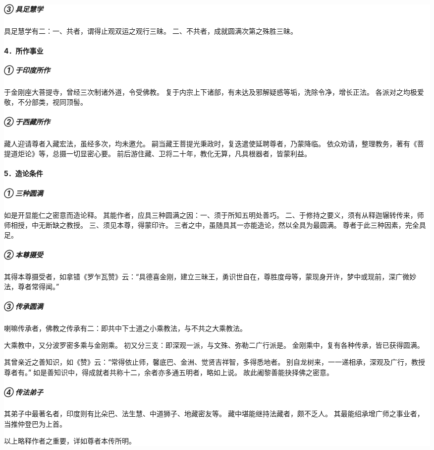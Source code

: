 ##### ③ 具足慧学

具足慧学有二：一、共者，谓得止观双运之观行三昧。
二、不共者，成就圆满次第之殊胜三昧。

#### 4．所作事业

##### ① 于印度所作

于金刚座大菩提寺，曾经三次制诸外道，令受佛教。
复于内宗上下诸部，有未达及邪解疑惑等垢，洗除令净，增长正法。
各派对之均极爱敬，不分部类，视同顶髻。

##### ② 于西藏所作

藏人迎请尊者入藏宏法，虽经多次，均未邀允。
嗣当藏王菩提光秉政时，复迭遣使延聘尊者，乃蒙降临。
依众劝请，整理教务，著有《菩提道炬论》等，总摄一切显密心要。
前后游住藏、卫将二十年，教化无算，凡具根器者，皆蒙利益。

#### 5．造论条件

##### ① 三种圆满

如是开显能仁之密意而造论释。
其能作者，应具三种圆满之因：一、须于所知五明处善巧。
二、于修持之要义，须有从释迦辗转传来，师师相授，中无断缺之教授。
三、须见本尊，得蒙印许。
三者之中，虽随具其一亦能造论，然以全具为最圆满。
尊者于此三种因素，完全具足。

##### ② 本尊摄受

其得本尊摄受者，如拿错《罗乍瓦赞》云：“具德喜金刚，建立三昧王，勇识世自在，尊胜度母等，蒙现身开许，梦中或现前，深广微妙法，尊者常得闻。”


##### ③ 传承圆满

喇嘛传承者，佛教之传承有二：即共中下士道之小乘教法，与不共之大乘教法。

大乘教中，又分波罗密多乘与金刚乘。
初又分三支：即深观一派，与文殊、弥勒二广行派是。
金刚乘中，复有各种传承，皆已获得圆满。

其曾亲近之善知识，如《赞》云：“常得依止师，馨底巴、金洲、觉贤吉祥智，多得悉地者。
别自龙树来，一一递相承，深观及广行，教授尊者有。”
如是善知识中，得成就者共称十二，余者亦多通五明者，略如上说。
故此阇黎善能抉择佛之密意。

##### ④ 传法弟子

其弟子中最著名者，印度则有比朵巴、法生慧、中道狮子、地藏密友等。
藏中堪能继持法藏者，颇不乏人。
其最能绍承增广师之事业者，当推仲登巴为上首。

以上略释作者之重要，详如尊者本传所明。
